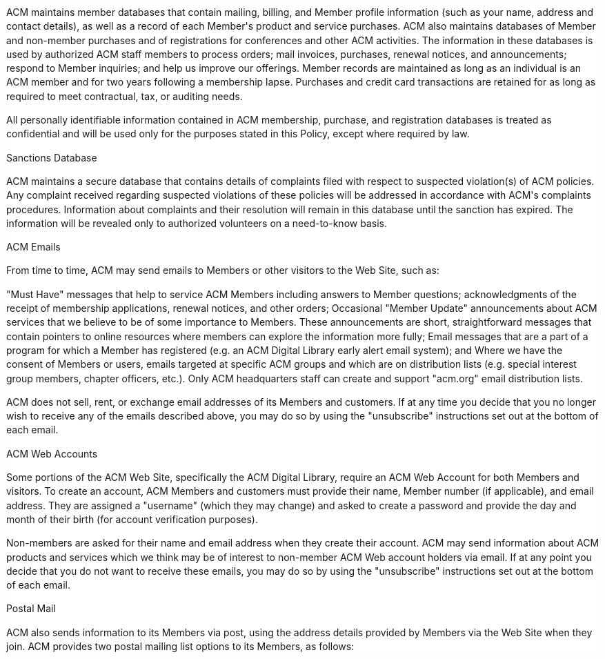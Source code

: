 ACM maintains member databases that contain mailing, billing, and Member profile information (such as your name, address and contact details), as well as a record of each Member's product and service purchases. ACM also maintains databases of Member and non-member purchases and of registrations for conferences and other ACM activities. The information in these databases is used by authorized ACM staff members to process orders; mail invoices, purchases, renewal notices, and announcements; respond to Member inquiries; and help us improve our offerings. Member records are maintained as long as an individual is an ACM member and for two years following a membership lapse. Purchases and credit card transactions are retained for as long as required to meet contractual, tax, or auditing needs.

All personally identifiable information contained in ACM membership, purchase, and registration databases is treated as confidential and will be used only for the purposes stated in this Policy, except where required by law.

Sanctions Database

ACM maintains a secure database that contains details of complaints filed with respect to suspected violation(s) of ACM policies. Any complaint received regarding suspected violations of these policies will be addressed in accordance with ACM's complaints procedures. Information about complaints and their resolution will remain in this database until the sanction has expired. The information will be revealed only to authorized volunteers on a need-to-know basis.

ACM Emails

From time to time, ACM may send emails to Members or other visitors to the Web Site, such as:

"Must Have" messages that help to service ACM Members including answers to Member questions; acknowledgments of the receipt of membership applications, renewal notices, and other orders;
Occasional "Member Update" announcements about ACM services that we believe to be of some importance to Members. These announcements are short, straightforward messages that contain pointers to online resources where members can explore the information more fully;
Email messages that are a part of a program for which a Member has registered (e.g. an ACM Digital Library early alert email system); and
Where we have the consent of Members or users, emails targeted at specific ACM groups and which are on distribution lists (e.g. special interest group members, chapter officers, etc.). Only ACM headquarters staff can create and support "acm.org" email distribution lists.

ACM does not sell, rent, or exchange email addresses of its Members and customers. If at any time you decide that you no longer wish to receive any of the emails described above, you may do so by using the "unsubscribe" instructions set out at the bottom of each email.

ACM Web Accounts

Some portions of the ACM Web Site, specifically the ACM Digital Library, require an ACM Web Account for both Members and visitors. To create an account, ACM Members and customers must provide their name, Member number (if applicable), and email address. They are assigned a "username" (which they may change) and asked to create a password and provide the day and month of their birth (for account verification purposes).

Non-members are asked for their name and email address when they create their account. ACM may send information about ACM products and services which we think may be of interest to non-member ACM Web account holders via email. If at any point you decide that you do not want to receive these emails, you may do so by using the "unsubscribe" instructions set out at the bottom of each email.

Postal Mail

ACM also sends information to its Members via post, using the address details provided by Members via the Web Site when they join. ACM provides two postal mailing list options to its Members, as follows:

